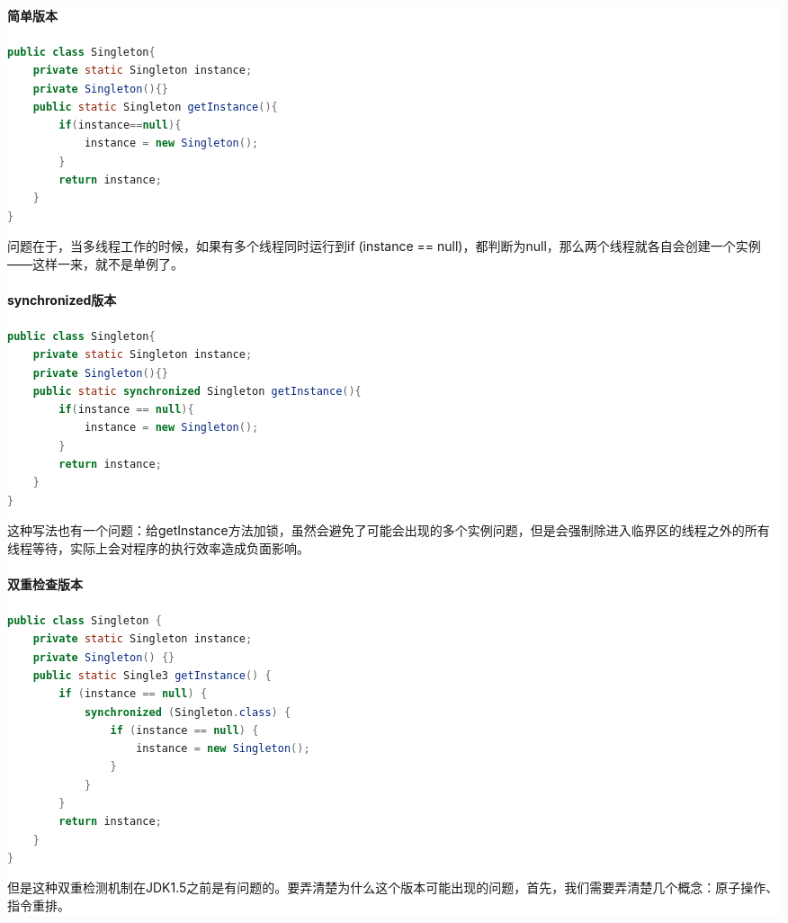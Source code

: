 #### 简单版本

```java
public class Singleton{
    private static Singleton instance;
    private Singleton(){}
    public static Singleton getInstance(){
        if(instance==null){
            instance = new Singleton();
        }
        return instance;
    }
}
```

问题在于，当多线程工作的时候，如果有多个线程同时运行到if (instance == null)，都判断为null，那么两个线程就各自会创建一个实例——这样一来，就不是单例了。

#### synchronized版本

```java
public class Singleton{
    private static Singleton instance;
    private Singleton(){}
    public static synchronized Singleton getInstance(){
        if(instance == null){
            instance = new Singleton();
        }
        return instance;
    }
}
```

这种写法也有一个问题：给getInstance方法加锁，虽然会避免了可能会出现的多个实例问题，但是会强制除进入临界区的线程之外的所有线程等待，实际上会对程序的执行效率造成负面影响。

#### 双重检查版本

```java
public class Singleton {
    private static Singleton instance;
    private Singleton() {}
    public static Single3 getInstance() {
        if (instance == null) {
            synchronized (Singleton.class) {
                if (instance == null) {
                    instance = new Singleton();
                }
            }
        }
        return instance;
    }
}
```

但是这种双重检测机制在JDK1.5之前是有问题的。要弄清楚为什么这个版本可能出现的问题，首先，我们需要弄清楚几个概念：原子操作、指令重排。
